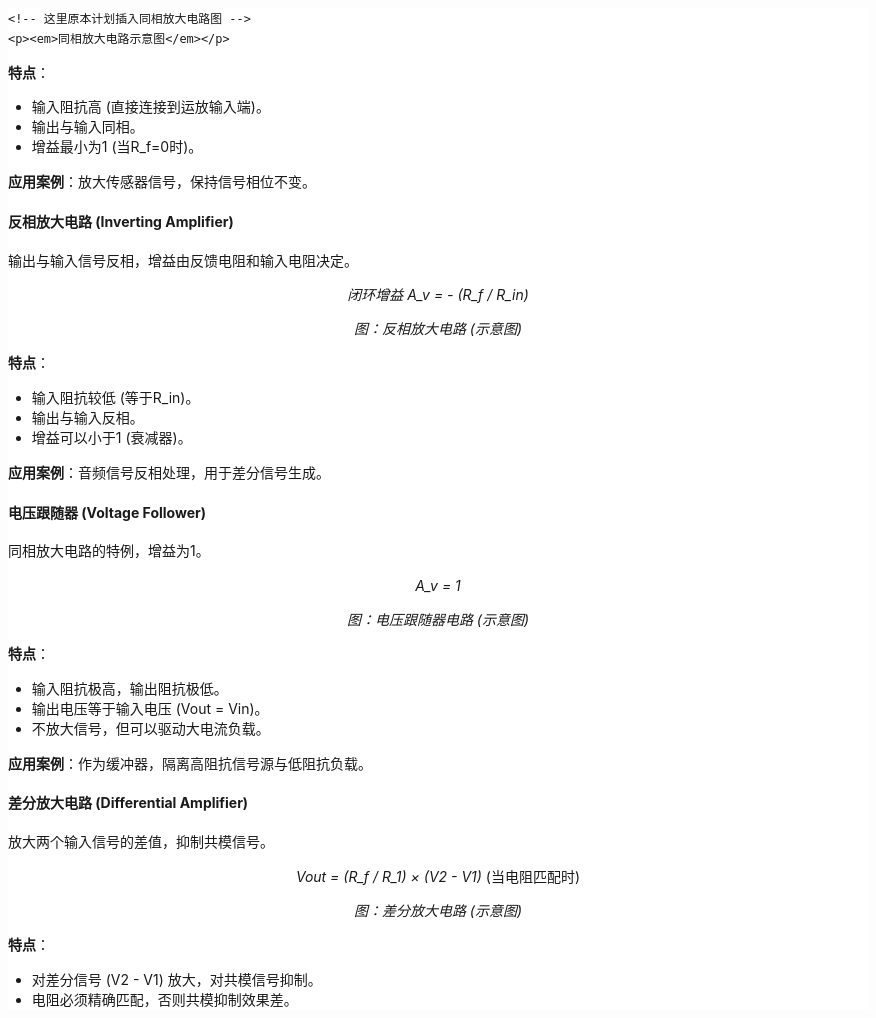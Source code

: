     <!-- 这里原本计划插入同相放大电路图 -->
    <p><em>同相放大电路示意图</em></p>
  </div>
</div>

**特点**：
-   输入阻抗高 (直接连接到运放输入端)。
-   输出与输入同相。
-   增益最小为1 (当R_f=0时)。

**应用案例**：放大传感器信号，保持信号相位不变。

#### 反相放大电路 (Inverting Amplifier)

输出与输入信号反相，增益由反馈电阻和输入电阻决定。

<div align="center">
  <p><em>闭环增益 A_v = - (R_f / R_in)</em></p>
  
  <p><em>图：反相放大电路 (示意图)</em></p>
</div>

**特点**：
-   输入阻抗较低 (等于R_in)。
-   输出与输入反相。
-   增益可以小于1 (衰减器)。

**应用案例**：音频信号反相处理，用于差分信号生成。

#### 电压跟随器 (Voltage Follower)

同相放大电路的特例，增益为1。

<div align="center">
  <p><em>A_v = 1</em></p>
  
  <p><em>图：电压跟随器电路 (示意图)</em></p>
</div>

**特点**：
-   输入阻抗极高，输出阻抗极低。
-   输出电压等于输入电压 (Vout = Vin)。
-   不放大信号，但可以驱动大电流负载。

**应用案例**：作为缓冲器，隔离高阻抗信号源与低阻抗负载。

#### 差分放大电路 (Differential Amplifier)

放大两个输入信号的差值，抑制共模信号。

<div align="center">
  <p><em>Vout = (R_f / R_1) × (V2 - V1)</em> (当电阻匹配时)</p>
  
  <p><em>图：差分放大电路 (示意图)</em></p>
</div>

**特点**：
-   对差分信号 (V2 - V1) 放大，对共模信号抑制。
-   电阻必须精确匹配，否则共模抑制效果差。
